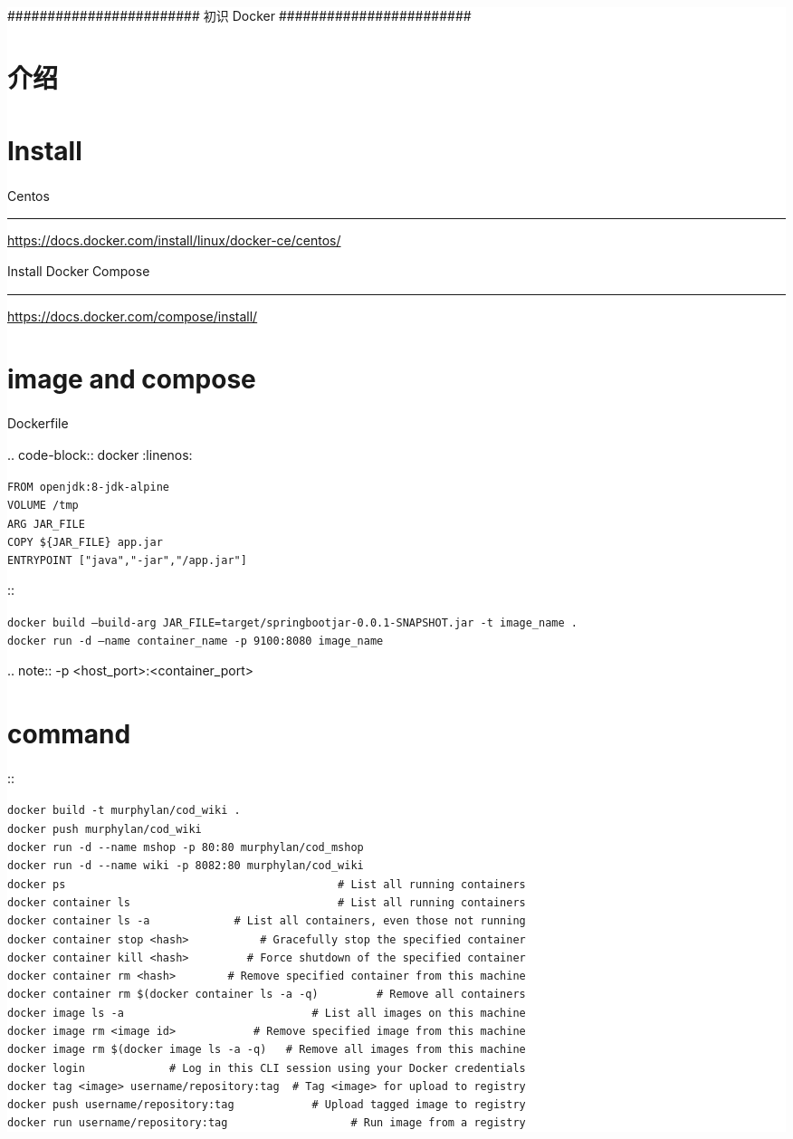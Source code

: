 ########################
初识 Docker
########################


介绍
==========

Install
====================

Centos
*********
https://docs.docker.com/install/linux/docker-ce/centos/

Install Docker Compose
***************************
https://docs.docker.com/compose/install/


image and compose
====================

Dockerfile

.. code-block:: docker
    :linenos:

    FROM openjdk:8-jdk-alpine
    VOLUME /tmp
    ARG JAR_FILE
    COPY ${JAR_FILE} app.jar
    ENTRYPOINT ["java","-jar","/app.jar"]


::

    docker build –build-arg JAR_FILE=target/springbootjar-0.0.1-SNAPSHOT.jar -t image_name .
    docker run -d –name container_name -p 9100:8080 image_name

.. note:: -p <host_port>:<container_port>

command
=============
::

    docker build -t murphylan/cod_wiki .
    docker push murphylan/cod_wiki
    docker run -d --name mshop -p 80:80 murphylan/cod_mshop
    docker run -d --name wiki -p 8082:80 murphylan/cod_wiki
    docker ps                                          # List all running containers
    docker container ls                                # List all running containers
    docker container ls -a             # List all containers, even those not running
    docker container stop <hash>           # Gracefully stop the specified container
    docker container kill <hash>         # Force shutdown of the specified container
    docker container rm <hash>        # Remove specified container from this machine
    docker container rm $(docker container ls -a -q)         # Remove all containers
    docker image ls -a                             # List all images on this machine
    docker image rm <image id>            # Remove specified image from this machine
    docker image rm $(docker image ls -a -q)   # Remove all images from this machine
    docker login             # Log in this CLI session using your Docker credentials
    docker tag <image> username/repository:tag  # Tag <image> for upload to registry
    docker push username/repository:tag            # Upload tagged image to registry
    docker run username/repository:tag                   # Run image from a registry
